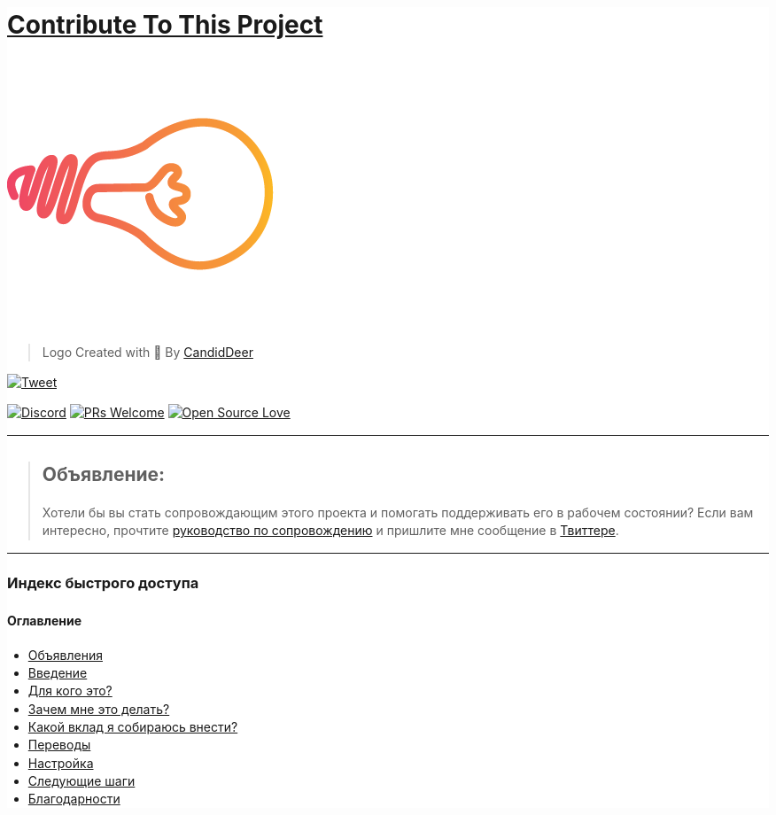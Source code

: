 # [Contribute To This Project](https://syknapse.github.io/Contribute-To-This-Project/)

![image info](/favicon.png)

> Logo Created with :sparkling_heart: By [CandidDeer](https://github.com/CandidDeer)

[![Tweet](https://img.shields.io/twitter/url/http/shields.io.svg?style=social)][twit]

[![Discord](https://badgen.net/discord/online-members/tWkvS4ueVF?label=Join%20Our%20Discord%20Server&icon=discord)](https://discord.gg/tWkvS4ueVF 'Join our Discord server!')
[![PRs Welcome](https://img.shields.io/badge/PRs-welcome-brightgreen.svg?style=flat-square)](https://syknapse.github.io/Contribute-To-This-Project/)
[![Open Source Love](https://badges.frapsoft.com/os/v2/open-source.svg?v=103)](https://syknapse.github.io/Contribute-To-This-Project/)

---

> ## **Объявление:**
>
> Хотели бы вы стать сопровождающим этого проекта и помогать поддерживать его в рабочем состоянии? Если вам интересно, прочтите [руководство по сопровождению](/maintainer_guide.md ) и пришлите мне сообщение в [Твиттере](https://twitter.com/Syknapse).

---

### Индекс быстрого доступа

#### Оглавление

- [Объявления](#объявление)
- [Введение](#введение)
- [Для кого это?](#для-кого-это)
- [Зачем мне это делать?](#зачем-мне-это-делать)
- [Какой вклад я собираюсь внести?](#какой-вклад-я-собираюсь-внести)
- [Переводы](#переводы)
- [Настройка](#настройка)
- [Следующие шаги](#следующие-шаги)
- [Благодарности](#благодарности)


[twit]: https://twitter.com/intent/tweet?text=Contribute%20To%20This%20Project.%20An%20easy%20project%20for%20first-time%20contributors,%20with%20a%20full%20tutorial.%20By%20@Syknapse&url=https://github.com/Syknapse/Contribute-To-This-Project&hashtags=100DaysofCode 'Tweet this project'